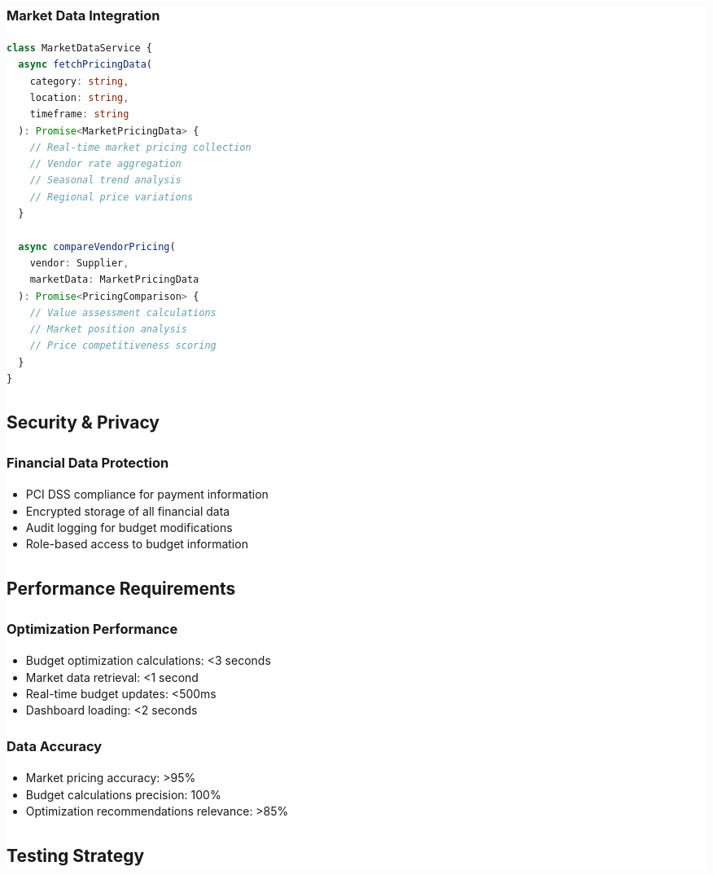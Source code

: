 ### Market Data Integration
```typescript
class MarketDataService {
  async fetchPricingData(
    category: string,
    location: string,
    timeframe: string
  ): Promise<MarketPricingData> {
    // Real-time market pricing collection
    // Vendor rate aggregation
    // Seasonal trend analysis
    // Regional price variations
  }
  
  async compareVendorPricing(
    vendor: Supplier,
    marketData: MarketPricingData
  ): Promise<PricingComparison> {
    // Value assessment calculations
    // Market position analysis
    // Price competitiveness scoring
  }
}
```

## Security & Privacy

### Financial Data Protection
- PCI DSS compliance for payment information
- Encrypted storage of all financial data
- Audit logging for budget modifications
- Role-based access to budget information

## Performance Requirements

### Optimization Performance
- Budget optimization calculations: <3 seconds
- Market data retrieval: <1 second
- Real-time budget updates: <500ms
- Dashboard loading: <2 seconds

### Data Accuracy
- Market pricing accuracy: >95%
- Budget calculations precision: 100%
- Optimization recommendations relevance: >85%

## Testing Strategy
